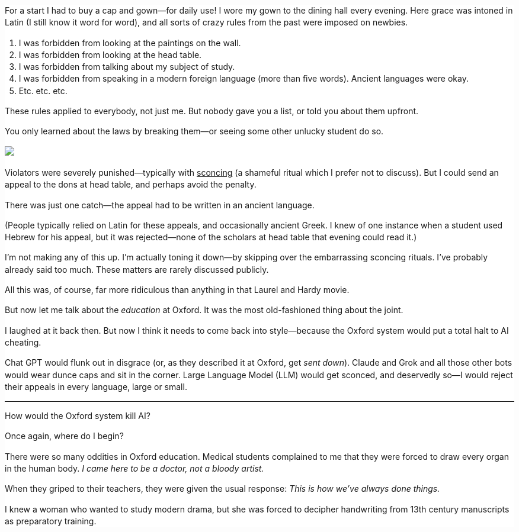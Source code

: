 For a start I had to buy a cap and gown—for daily use! I wore my gown to the dining hall every evening. Here grace was intoned in Latin (I still know it word for word), and all sorts of crazy rules from the past were imposed on newbies.

1. I was forbidden from looking at the paintings on the wall.
2. I was forbidden from looking at the head table.
3. I was forbidden from talking about my subject of study.
4. I was forbidden from speaking in a modern foreign language (more than five words). Ancient languages were okay.
5. Etc. etc. etc.

These rules applied to everybody, not just me. But nobody gave you a list, or told you about them upfront.

You only learned about the laws by breaking them—or seeing some other unlucky student do so.

![](https://www.honest-broker.com/p/%7B%22src%22:%22https://substack-post-media.s3.amazonaws.com/public/images/7d33f5de-6111-4f69-8863-e6fc90fa573b_1760x788.png%22,%22srcNoWatermark%22:null,%22fullscreen%22:null,%22imageSize%22:null,%22height%22:652,%22width%22:1456,%22resizeWidth%22:null,%22bytes%22:2225885,%22alt%22:null,%22title%22:null,%22type%22:%22image/png%22,%22href%22:null,%22belowTheFold%22:true,%22topImage%22:false,%22internalRedirect%22:%22https://www.honest-broker.com/i/163731587?img=https%3A%2F%2Fsubstack-post-media.s3.amazonaws.com%2Fpublic%2Fimages%2F7d33f5de-6111-4f69-8863-e6fc90fa573b_1760x788.png%22,%22isProcessing%22:false,%22align%22:null})

Violators were severely punished—typically with [sconcing](https://en.wikipedia.org/wiki/Sconcing) (a shameful ritual which I prefer not to discuss). But I could send an appeal to the dons at head table, and perhaps avoid the penalty.

There was just one catch—the appeal had to be written in an ancient language.

(People typically relied on Latin for these appeals, and occasionally ancient Greek. I knew of one instance when a student used Hebrew for his appeal, but it was rejected—none of the scholars at head table that evening could read it.)

I’m not making any of this up. I’m actually toning it down—by skipping over the embarrassing sconcing rituals. I’ve probably already said too much. These matters are rarely discussed publicly.

All this was, of course, far more ridiculous than anything in that Laurel and Hardy movie.

But now let me talk about the *education* at Oxford. It was the most old-fashioned thing about the joint.

I laughed at it back then. But now I think it needs to come back into style—because the Oxford system would put a total halt to AI cheating.

Chat GPT would flunk out in disgrace (or, as they described it at Oxford, get *sent down*). Claude and Grok and all those other bots would wear dunce caps and sit in the corner. Large Language Model (LLM) would get sconced, and deservedly so—I would reject their appeals in every language, large or small.

---

How would the Oxford system kill AI?

Once again, where do I begin?

There were so many oddities in Oxford education. Medical students complained to me that they were forced to draw every organ in the human body. *I came here to be a doctor, not a bloody artist.*

When they griped to their teachers, they were given the usual response: *This is how we’ve always done things.*

I knew a woman who wanted to study modern drama, but she was forced to decipher handwriting from 13th century manuscripts as preparatory training.
